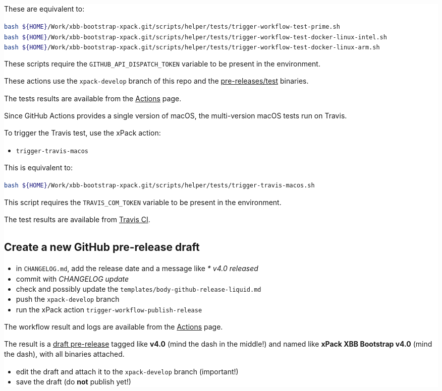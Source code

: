 These are equivalent to:

```sh
bash ${HOME}/Work/xbb-bootstrap-xpack.git/scripts/helper/tests/trigger-workflow-test-prime.sh
bash ${HOME}/Work/xbb-bootstrap-xpack.git/scripts/helper/tests/trigger-workflow-test-docker-linux-intel.sh
bash ${HOME}/Work/xbb-bootstrap-xpack.git/scripts/helper/tests/trigger-workflow-test-docker-linux-arm.sh
```

These scripts require the `GITHUB_API_DISPATCH_TOKEN` variable to be present
in the environment.

These actions use the `xpack-develop` branch of this repo and the
[pre-releases/test](https://github.com/xpack-dev-tools/pre-releases/releases/tag/test/)
binaries.

The tests results are available from the
[Actions](https://github.com/xpack-dev-tools/xbb-bootstrap-xpack/actions/) page.

Since GitHub Actions provides a single version of macOS, the
multi-version macOS tests run on Travis.

To trigger the Travis test, use the xPack action:

- `trigger-travis-macos`

This is equivalent to:

```sh
bash ${HOME}/Work/xbb-bootstrap-xpack.git/scripts/helper/tests/trigger-travis-macos.sh
```

This script requires the `TRAVIS_COM_TOKEN` variable to be present
in the environment.

The test results are available from
[Travis CI](https://app.travis-ci.com/github/xpack-dev-tools/xbb-bootstrap-xpack/builds/).

## Create a new GitHub pre-release draft

- in `CHANGELOG.md`, add the release date and a message like _* v4.0 released_
- commit with _CHANGELOG update_
- check and possibly update the `templates/body-github-release-liquid.md`
- push the `xpack-develop` branch
- run the xPack action `trigger-workflow-publish-release`

The workflow result and logs are available from the
[Actions](https://github.com/xpack-dev-tools/xbb-bootstrap-xpack/actions/) page.

The result is a
[draft pre-release](https://github.com/xpack-dev-tools/xbb-bootstrap-xpack/releases/)
tagged like **v4.0** (mind the dash in the middle!) and
named like **xPack XBB Bootstrap v4.0** (mind the dash),
with all binaries attached.

- edit the draft and attach it to the `xpack-develop` branch (important!)
- save the draft (do **not** publish yet!)
